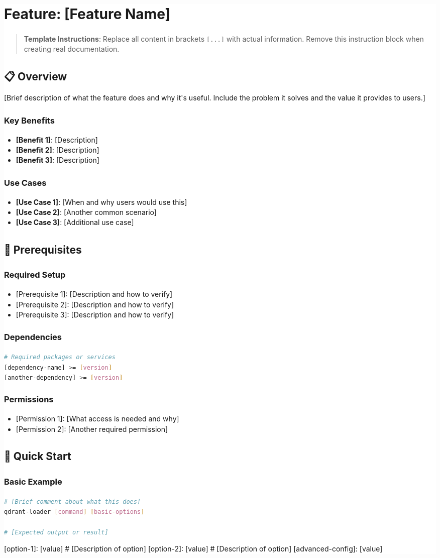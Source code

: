 # Feature: [Feature Name]

> **Template Instructions**: Replace all content in brackets `[...]` with actual information. Remove this instruction block when creating real documentation.

## 📋 Overview

[Brief description of what the feature does and why it's useful. Include the problem it solves and the value it provides to users.]

### Key Benefits

- **[Benefit 1]**: [Description]
- **[Benefit 2]**: [Description]
- **[Benefit 3]**: [Description]

### Use Cases

- **[Use Case 1]**: [When and why users would use this]
- **[Use Case 2]**: [Another common scenario]
- **[Use Case 3]**: [Additional use case]

## 🔧 Prerequisites

### Required Setup

- [Prerequisite 1]: [Description and how to verify]
- [Prerequisite 2]: [Description and how to verify]
- [Prerequisite 3]: [Description and how to verify]

### Dependencies

```bash
# Required packages or services
[dependency-name] >= [version]
[another-dependency] >= [version]
```

### Permissions

- [Permission 1]: [What access is needed and why]
- [Permission 2]: [Another required permission]

## 🚀 Quick Start

### Basic Example

```bash
# [Brief comment about what this does]
qdrant-loader [command] [basic-options]

# [Expected output or result]
```


  [basic-option]: [value]
  [option-1]: [value]  # [Description of option]
  [option-2]: [value]  # [Description of option]
  [advanced-config]: [value]